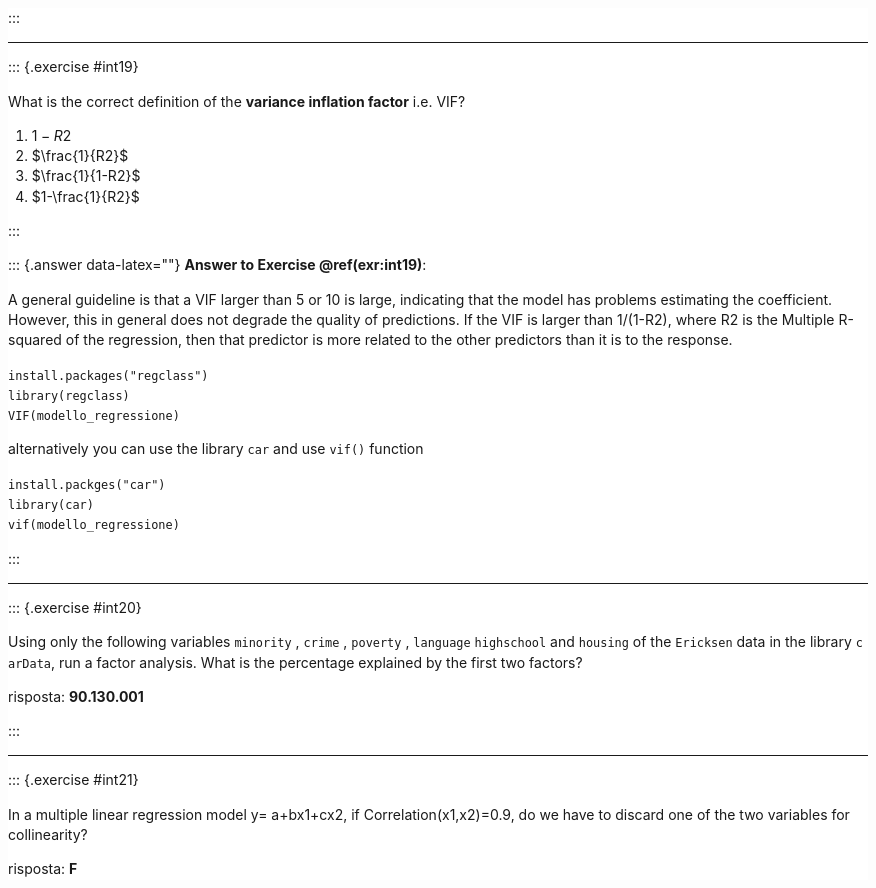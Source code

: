 :::

----


::: {.exercise #int19}

What is the correct definition of the **variance inflation factor** i.e. VIF?


1. $1-R2$ 
1. $\frac{1}{R2}$  
1. $\frac{1}{1-R2}$
1. $1-\frac{1}{R2}$

:::


::: {.answer data-latex=""}
**Answer to Exercise \@ref(exr:int19)**:

A general guideline is that a VIF larger than 5 or 10 is large, indicating that the model has problems estimating the coefficient. However, this in general does not degrade the quality of predictions. If the VIF is larger than 1/(1-R2), where R2 is the Multiple R-squared of the regression, then that predictor is more related to the other predictors than it is to the response.

    install.packages("regclass")
    library(regclass)
    VIF(modello_regressione)
    
alternatively you can use the library `car` and use `vif()` function

    install.packges("car")
    library(car)
    vif(modello_regressione)

:::

----


::: {.exercise #int20}

Using only the following variables `minority` , `crime` , `poverty` , `language`  `highschool` and `housing` of the `Ericksen` data in the library `carData`, run a factor analysis. What is the percentage explained by the first two factors?


risposta: **90.130.001**

:::

-----


::: {.exercise #int21}

In a multiple linear regression model y= a+bx1+cx2, if Correlation(x1,x2)=0.9, do we have to discard one of the two variables for collinearity?


risposta: **F**
